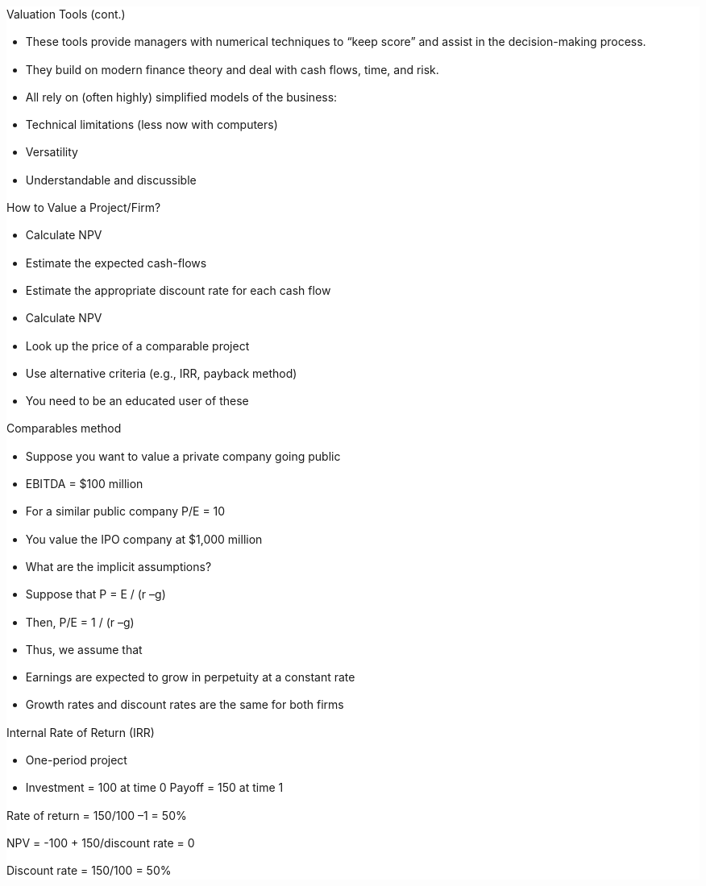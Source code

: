 Valuation Tools (cont.)

- These tools provide managers with numerical techniques to “keep score” and assist in the decision-making process.

- They build on modern finance theory and deal with cash flows, time, and risk.

- All rely on (often highly) simplified models of the business:

- Technical limitations (less now with computers)

- Versatility

- Understandable and discussible

How to Value a Project/Firm?

- Calculate NPV

- Estimate the expected cash-flows

- Estimate the appropriate discount rate for each cash flow

- Calculate NPV

- Look up the price of a comparable project

- Use alternative criteria (e.g., IRR, payback method)

- You need to be an educated user of these

Comparables method

- Suppose you want to value a private company going public

- EBITDA = $100 million

- For a similar public company P/E = 10

- You value the IPO company at $1,000 million

- What are the implicit assumptions?

- Suppose that P = E / (r –g)

- Then, P/E = 1 / (r –g)

- Thus, we assume that 

- Earnings are expected to grow in perpetuity at a constant rate

- Growth rates and discount rates are the same for both firms

Internal Rate of Return (IRR)

- One-period project

- Investment = 100 at time 0    Payoff = 150 at time 1

Rate of return = 150/100 –1 = 50%

NPV = -100 + 150/discount rate = 0

Discount rate =  150/100 = 50%
